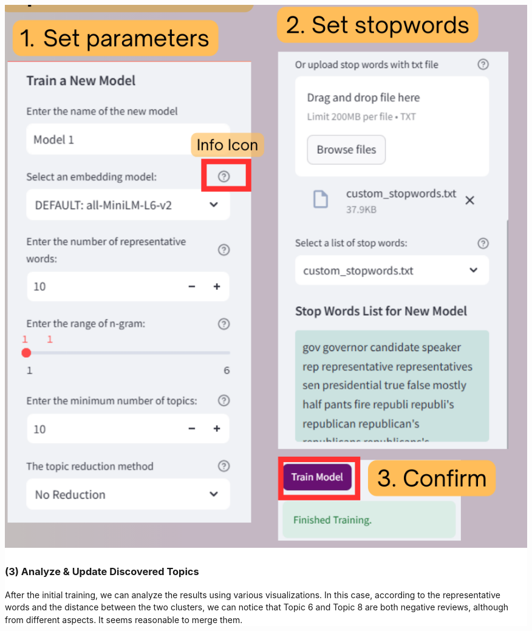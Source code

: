 ![Set parameters](manual-img/3-01_Cropped_1-02.png)

### (3) Analyze & Update Discovered Topics
After the initial training, we can analyze the results using various visualizations. In this case, according to the representative words and the distance between the two clusters, we can notice that Topic 6 and Topic 8 are both negative reviews, although from different aspects. It seems reasonable to merge them.